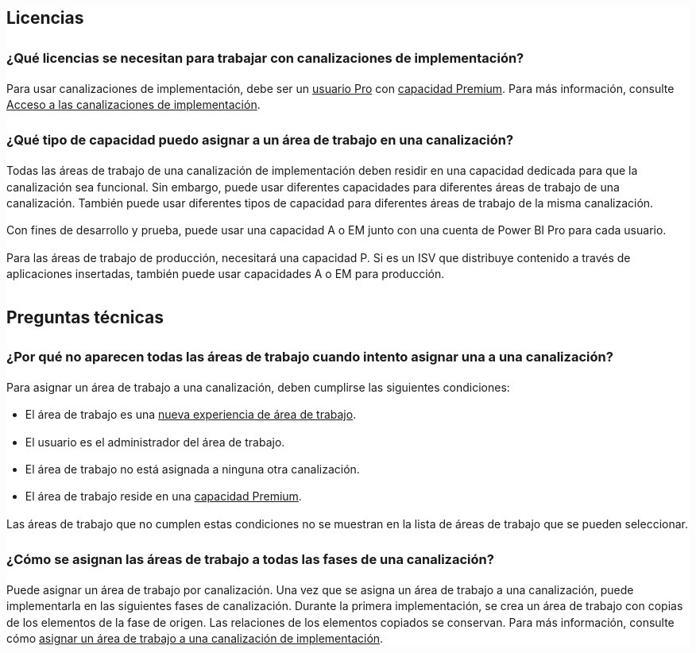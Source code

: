 ## <a name="licensing"></a>Licencias

### <a name="what-licenses-are-needed-to-work-with-deployment-pipelines"></a>¿Qué licencias se necesitan para trabajar con canalizaciones de implementación?

Para usar canalizaciones de implementación, debe ser un [usuario Pro](../admin/service-admin-purchasing-power-bi-pro.md) con [capacidad Premium](../admin/service-premium-what-is.md). Para más información, consulte [Acceso a las canalizaciones de implementación](deployment-pipelines-get-started.md#accessing-deployment-pipelines).

### <a name="what-type-of-capacity-can-i-assign-to-a-workspace-in-a-pipeline"></a>¿Qué tipo de capacidad puedo asignar a un área de trabajo en una canalización?

Todas las áreas de trabajo de una canalización de implementación deben residir en una capacidad dedicada para que la canalización sea funcional. Sin embargo, puede usar diferentes capacidades para diferentes áreas de trabajo de una canalización. También puede usar diferentes tipos de capacidad para diferentes áreas de trabajo de la misma canalización.

Con fines de desarrollo y prueba, puede usar una capacidad A o EM junto con una cuenta de Power BI Pro para cada usuario.

Para las áreas de trabajo de producción, necesitará una capacidad P. Si es un ISV que distribuye contenido a través de aplicaciones insertadas, también puede usar capacidades A o EM para producción.

## <a name="technical"></a>Preguntas técnicas

### <a name="why-cant-i-see-all-my-workspaces-when-i-try-to-assign-a-workspace-to-a-pipeline"></a>¿Por qué no aparecen todas las áreas de trabajo cuando intento asignar una a una canalización?

Para asignar un área de trabajo a una canalización, deben cumplirse las siguientes condiciones:

* El área de trabajo es una [nueva experiencia de área de trabajo](../collaborate-share/service-create-the-new-workspaces.md).

* El usuario es el administrador del área de trabajo.

* El área de trabajo no está asignada a ninguna otra canalización.

* El área de trabajo reside en una [capacidad Premium](../admin/service-premium-what-is.md).

Las áreas de trabajo que no cumplen estas condiciones no se muestran en la lista de áreas de trabajo que se pueden seleccionar.

### <a name="how-can-i-assign-workspaces-to-all-the-stages-in-a-pipeline"></a>¿Cómo se asignan las áreas de trabajo a todas las fases de una canalización?

Puede asignar un área de trabajo por canalización. Una vez que se asigna un área de trabajo a una canalización, puede implementarla en las siguientes fases de canalización. Durante la primera implementación, se crea un área de trabajo con copias de los elementos de la fase de origen. Las relaciones de los elementos copiados se conservan. Para más información, consulte cómo [asignar un área de trabajo a una canalización de implementación](deployment-pipelines-get-started.md#step-2---assign-a-workspace-to-a-deployment-pipeline).
